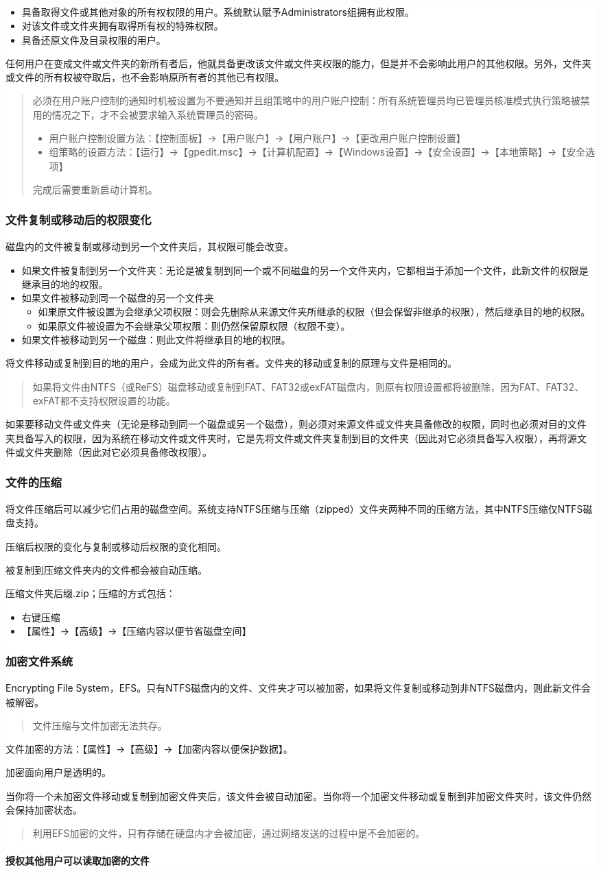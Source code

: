 - 具备取得文件或其他对象的所有权权限的用户。系统默认赋予Administrators组拥有此权限。
- 对该文件或文件夹拥有取得所有权的特殊权限。
- 具备还原文件及目录权限的用户。

任何用户在变成文件或文件夹的新所有者后，他就具备更改该文件或文件夹权限的能力，但是并不会影响此用户的其他权限。另外，文件夹或文件的所有权被夺取后，也不会影响原所有者的其他已有权限。

> 必须在用户账户控制的通知时机被设置为不要通知并且组策略中的用户账户控制：所有系统管理员均已管理员核准模式执行策略被禁用的情况之下，才不会被要求输入系统管理员的密码。
>
> - 用户账户控制设置方法：【控制面板】->【用户账户】->【用户账户】->【更改用户账户控制设置】
> - 组策略的设置方法：【运行】->【gpedit.msc】->【计算机配置】->【Windows设置】->【安全设置】->【本地策略】->【安全选项】
>
> 完成后需要重新启动计算机。

### 文件复制或移动后的权限变化

磁盘内的文件被复制或移动到另一个文件夹后，其权限可能会改变。

- 如果文件被复制到另一个文件夹：无论是被复制到同一个或不同磁盘的另一个文件夹内，它都相当于添加一个文件，此新文件的权限是继承目的地的权限。
- 如果文件被移动到同一个磁盘的另一个文件夹
  - 如果原文件被设置为会继承父项权限：则会先删除从来源文件夹所继承的权限（但会保留非继承的权限），然后继承目的地的权限。
  - 如果原文件被设置为不会继承父项权限：则仍然保留原权限（权限不变）。
- 如果文件被移动到另一个磁盘：则此文件将继承目的地的权限。

将文件移动或复制到目的地的用户，会成为此文件的所有者。文件夹的移动或复制的原理与文件是相同的。

> 如果将文件由NTFS（或ReFS）磁盘移动或复制到FAT、FAT32或exFAT磁盘内，则原有权限设置都将被删除，因为FAT、FAT32、exFAT都不支持权限设置的功能。

如果要移动文件或文件夹（无论是移动到同一个磁盘或另一个磁盘），则必须对来源文件或文件夹具备修改的权限，同时也必须对目的文件夹具备写入的权限，因为系统在移动文件或文件夹时，它是先将文件或文件夹复制到目的文件夹（因此对它必须具备写入权限），再将源文件或文件夹删除（因此对它必须具备修改权限）。

### 文件的压缩

将文件压缩后可以减少它们占用的磁盘空间。系统支持NTFS压缩与压缩（zipped）文件夹两种不同的压缩方法，其中NTFS压缩仅NTFS磁盘支持。

压缩后权限的变化与复制或移动后权限的变化相同。

被复制到压缩文件夹内的文件都会被自动压缩。

压缩文件夹后缀.zip；压缩的方式包括：

- 右键压缩
- 【属性】->【高级】->【压缩内容以便节省磁盘空间】

### 加密文件系统

Encrypting File System，EFS。只有NTFS磁盘内的文件、文件夹才可以被加密，如果将文件复制或移动到非NTFS磁盘内，则此新文件会被解密。

> 文件压缩与文件加密无法共存。

文件加密的方法：【属性】->【高级】->【加密内容以便保护数据】。

加密面向用户是透明的。

当你将一个未加密文件移动或复制到加密文件夹后，该文件会被自动加密。当你将一个加密文件移动或复制到非加密文件夹时，该文件仍然会保持加密状态。

> 利用EFS加密的文件，只有存储在硬盘内才会被加密，通过网络发送的过程中是不会加密的。

#### 授权其他用户可以读取加密的文件
